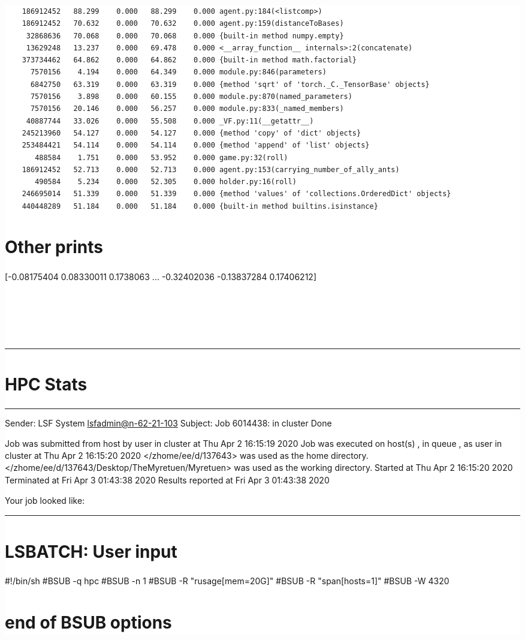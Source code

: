         186912452   88.299    0.000   88.299    0.000 agent.py:184(<listcomp>)
        186912452   70.632    0.000   70.632    0.000 agent.py:159(distanceToBases)
         32868636   70.068    0.000   70.068    0.000 {built-in method numpy.empty}
         13629248   13.237    0.000   69.478    0.000 <__array_function__ internals>:2(concatenate)
        373734462   64.862    0.000   64.862    0.000 {built-in method math.factorial}
          7570156    4.194    0.000   64.349    0.000 module.py:846(parameters)
          6842750   63.319    0.000   63.319    0.000 {method 'sqrt' of 'torch._C._TensorBase' objects}
          7570156    3.898    0.000   60.155    0.000 module.py:870(named_parameters)
          7570156   20.146    0.000   56.257    0.000 module.py:833(_named_members)
         40887744   33.026    0.000   55.508    0.000 _VF.py:11(__getattr__)
        245213960   54.127    0.000   54.127    0.000 {method 'copy' of 'dict' objects}
        253484421   54.114    0.000   54.114    0.000 {method 'append' of 'list' objects}
           488584    1.751    0.000   53.952    0.000 game.py:32(roll)
        186912452   52.713    0.000   52.713    0.000 agent.py:153(carrying_number_of_ally_ants)
           490584    5.234    0.000   52.305    0.000 holder.py:16(roll)
        246695014   51.339    0.000   51.339    0.000 {method 'values' of 'collections.OrderedDict' objects}
        440448289   51.184    0.000   51.184    0.000 {built-in method builtins.isinstance}


# Other prints

[-0.08175404  0.08330011  0.1738063  ... -0.32402036 -0.13837284
  0.17406212]

 <br /> 
 <br /> 
 <br /> 
 <br />

---------------------------------------------------------------------------------------------------------------------

# HPC Stats


------------------------------------------------------------
Sender: LSF System <lsfadmin@n-62-21-103>
Subject: Job 6014438: <NNAgent0Dis-1-lamd-0> in cluster <dcc> Done

Job <NNAgent0Dis-1-lamd-0> was submitted from host <n-62-27-20> by user <s183905> in cluster <dcc> at Thu Apr  2 16:15:19 2020
Job was executed on host(s) <n-62-21-103>, in queue <hpc>, as user <s183905> in cluster <dcc> at Thu Apr  2 16:15:20 2020
</zhome/ee/d/137643> was used as the home directory.
</zhome/ee/d/137643/Desktop/TheMyretuen/Myretuen> was used as the working directory.
Started at Thu Apr  2 16:15:20 2020
Terminated at Fri Apr  3 01:43:38 2020
Results reported at Fri Apr  3 01:43:38 2020

Your job looked like:

------------------------------------------------------------
# LSBATCH: User input
#!/bin/sh
#BSUB -q hpc
#BSUB -n 1
#BSUB -R "rusage[mem=20G]"
#BSUB -R "span[hosts=1]"
#BSUB -W 4320
# end of BSUB options
